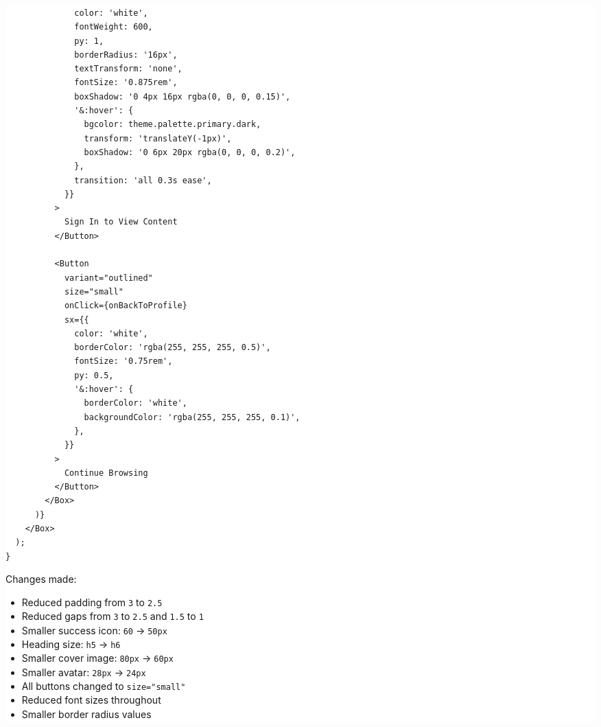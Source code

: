 ```typescript:src/features/purchaseModal/components/ContentPurchaseSuccess.tsx
              color: 'white',
              fontWeight: 600,
              py: 1,
              borderRadius: '16px',
              textTransform: 'none',
              fontSize: '0.875rem',
              boxShadow: '0 4px 16px rgba(0, 0, 0, 0.15)',
              '&:hover': {
                bgcolor: theme.palette.primary.dark,
                transform: 'translateY(-1px)',
                boxShadow: '0 6px 20px rgba(0, 0, 0, 0.2)',
              },
              transition: 'all 0.3s ease',
            }}
          >
            Sign In to View Content
          </Button>
          
          <Button
            variant="outlined"
            size="small"
            onClick={onBackToProfile}
            sx={{
              color: 'white',
              borderColor: 'rgba(255, 255, 255, 0.5)',
              fontSize: '0.75rem',
              py: 0.5,
              '&:hover': {
                borderColor: 'white',
                backgroundColor: 'rgba(255, 255, 255, 0.1)',
              },
            }}
          >
            Continue Browsing
          </Button>
        </Box>
      )}
    </Box>
  );
}
```

Changes made:
- Reduced padding from `3` to `2.5`
- Reduced gaps from `3` to `2.5` and `1.5` to `1`
- Smaller success icon: `60` → `50px`
- Heading size: `h5` → `h6`
- Smaller cover image: `80px` → `60px`
- Smaller avatar: `28px` → `24px`
- All buttons changed to `size="small"`
- Reduced font sizes throughout
- Smaller border radius values
